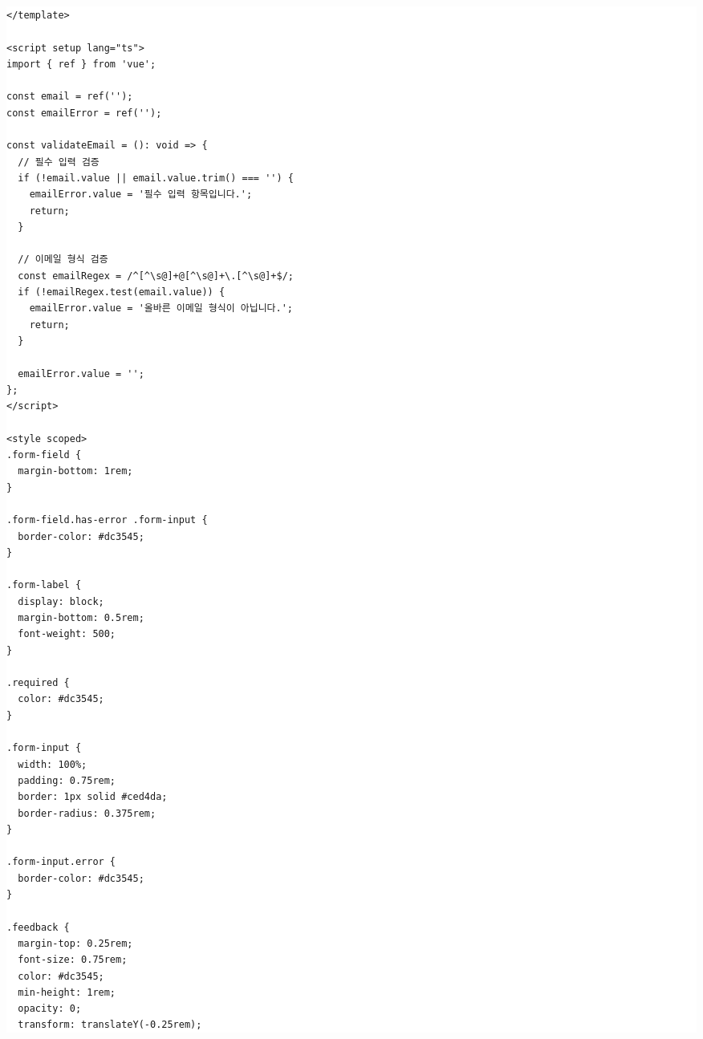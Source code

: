 ```vue
</template>

<script setup lang="ts">
import { ref } from 'vue';

const email = ref('');
const emailError = ref('');

const validateEmail = (): void => {
  // 필수 입력 검증
  if (!email.value || email.value.trim() === '') {
    emailError.value = '필수 입력 항목입니다.';
    return;
  }

  // 이메일 형식 검증
  const emailRegex = /^[^\s@]+@[^\s@]+\.[^\s@]+$/;
  if (!emailRegex.test(email.value)) {
    emailError.value = '올바른 이메일 형식이 아닙니다.';
    return;
  }

  emailError.value = '';
};
</script>

<style scoped>
.form-field {
  margin-bottom: 1rem;
}

.form-field.has-error .form-input {
  border-color: #dc3545;
}

.form-label {
  display: block;
  margin-bottom: 0.5rem;
  font-weight: 500;
}

.required {
  color: #dc3545;
}

.form-input {
  width: 100%;
  padding: 0.75rem;
  border: 1px solid #ced4da;
  border-radius: 0.375rem;
}

.form-input.error {
  border-color: #dc3545;
}

.feedback {
  margin-top: 0.25rem;
  font-size: 0.75rem;
  color: #dc3545;
  min-height: 1rem;
  opacity: 0;
  transform: translateY(-0.25rem);
```